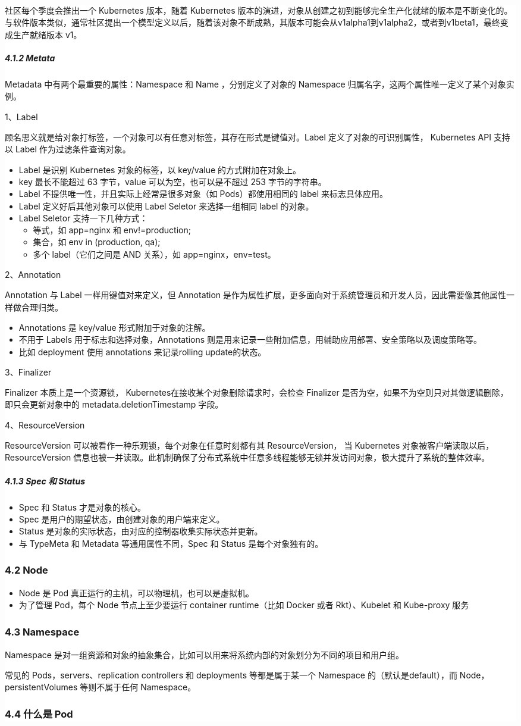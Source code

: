 社区每个季度会推出一个 Kubernetes 版本，随着 Kubernetes 版本的演进，对象从创建之初到能够完全生产化就绪的版本是不断变化的。与软件版本类似，通常社区提出一个模型定义以后，随着该对象不断成熟，其版本可能会从v1alpha1到v1alpha2，或者到v1beta1，最终变成生产就绪版本 v1。

##### 4.1.2 Metata

Metadata 中有两个最重要的属性：Namespace 和 Name ，分别定义了对象的 Namespace 归属名字，这两个属性唯一定义了某个对象实例。

1、Label

顾名思义就是给对象打标签，一个对象可以有任意对标签，其存在形式是键值对。Label 定义了对象的可识别属性， Kubernetes API 支持以 Label 作为过滤条件查询对象。

* Label 是识别 Kubernetes 对象的标签，以 key/value 的方式附加在对象上。
* key 最长不能超过 63 字节，value 可以为空，也可以是不超过 253 字节的字符串。
* Label 不提供唯一性，并且实际上经常是很多对象（如 Pods）都使用相同的 label 来标志具体应用。
* Label 定义好后其他对象可以使用 Label Seletor 来选择一组相同 label 的对象。
* Label Seletor 支持一下几种方式：
  * 等式，如 app=nginx 和 env!=production;
  * 集合，如 env in (production, qa);
  * 多个 label（它们之间是 AND 关系），如 app=nginx，env=test。

2、Annotation

Annotation 与 Label 一样用键值对来定义，但 Annotation 是作为属性扩展，更多面向对于系统管理员和开发人员，因此需要像其他属性一样做合理归类。

* Annotations 是 key/value 形式附加于对象的注解。
* 不用于 Labels 用于标志和选择对象，Annotations 则是用来记录一些附加信息，用辅助应用部署、安全策略以及调度策略等。
* 比如 deployment 使用 annotations 来记录rolling update的状态。

3、Finalizer

Finalizer 本质上是一个资源锁， Kubernetes在接收某个对象删除请求时，会检查 Finalizer 是否为空，如果不为空则只对其做逻辑删除，即只会更新对象中的 metadata.deletionTimestamp 字段。

4、ResourceVersion

ResourceVersion 可以被看作一种乐观锁，每个对象在任意时刻都有其 ResourceVersion， 当 Kubernetes 对象被客户端读取以后，ResourceVersion 信息也被一并读取。此机制确保了分布式系统中任意多线程能够无锁并发访问对象，极大提升了系统的整体效率。

##### 4.1.3 Spec 和 Status

* Spec 和 Status 才是对象的核心。
* Spec 是用户的期望状态，由创建对象的用户端来定义。
* Status 是对象的实际状态，由对应的控制器收集实际状态并更新。
* 与 TypeMeta 和 Metadata 等通用属性不同，Spec 和 Status 是每个对象独有的。

### 4.2 Node

* Node 是 Pod 真正运行的主机，可以物理机，也可以是虚拟机。
* 为了管理 Pod，每个 Node 节点上至少要运行 container runtime（比如 Docker 或者 Rkt）、Kubelet 和 Kube-proxy 服务

### 4.3 Namespace

Namespace 是对一组资源和对象的抽象集合，比如可以用来将系统内部的对象划分为不同的项目和用户组。

常见的 Pods，servers、replication controllers 和 deployments 等都是属于某一个 Namespace 的（默认是default），而 Node，persistentVolumes 等则不属于任何 Namespace。

### 4.4 什么是 Pod

